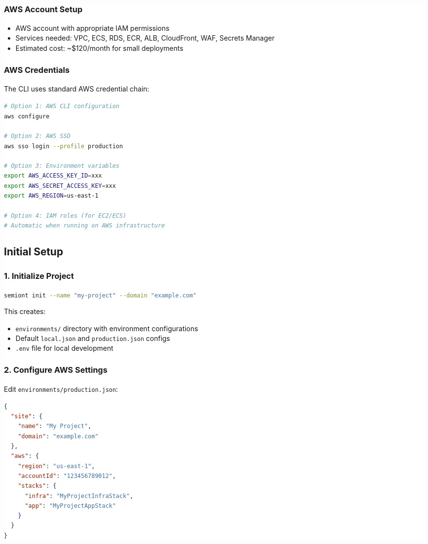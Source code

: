 ### AWS Account Setup
- AWS account with appropriate IAM permissions
- Services needed: VPC, ECS, RDS, ECR, ALB, CloudFront, WAF, Secrets Manager
- Estimated cost: ~$120/month for small deployments

### AWS Credentials

The CLI uses standard AWS credential chain:
```bash
# Option 1: AWS CLI configuration
aws configure

# Option 2: AWS SSO
aws sso login --profile production

# Option 3: Environment variables
export AWS_ACCESS_KEY_ID=xxx
export AWS_SECRET_ACCESS_KEY=xxx
export AWS_REGION=us-east-1

# Option 4: IAM roles (for EC2/ECS)
# Automatic when running on AWS infrastructure
```

## Initial Setup

### 1. Initialize Project

```bash
semiont init --name "my-project" --domain "example.com"
```

This creates:
- `environments/` directory with environment configurations
- Default `local.json` and `production.json` configs
- `.env` file for local development

### 2. Configure AWS Settings

Edit `environments/production.json`:
```json
{
  "site": {
    "name": "My Project",
    "domain": "example.com"
  },
  "aws": {
    "region": "us-east-1",
    "accountId": "123456789012",
    "stacks": {
      "infra": "MyProjectInfraStack",
      "app": "MyProjectAppStack"
    }
  }
}
```
